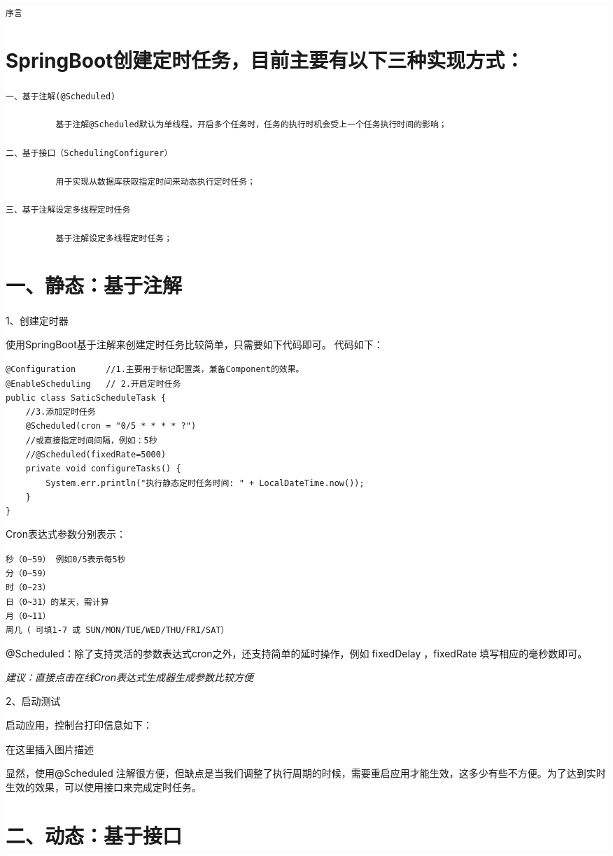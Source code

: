     序言

# SpringBoot创建定时任务，目前主要有以下三种实现方式：

    一、基于注解(@Scheduled)

              基于注解@Scheduled默认为单线程，开启多个任务时，任务的执行时机会受上一个任务执行时间的影响；

    二、基于接口（SchedulingConfigurer）

              用于实现从数据库获取指定时间来动态执行定时任务；

    三、基于注解设定多线程定时任务

              基于注解设定多线程定时任务；

#    一、静态：基于注解

1、创建定时器

使用SpringBoot基于注解来创建定时任务比较简单，只需要如下代码即可。 代码如下：

    @Configuration      //1.主要用于标记配置类，兼备Component的效果。
    @EnableScheduling   // 2.开启定时任务
    public class SaticScheduleTask {
        //3.添加定时任务
        @Scheduled(cron = "0/5 * * * * ?")
        //或直接指定时间间隔，例如：5秒
        //@Scheduled(fixedRate=5000)
        private void configureTasks() {
            System.err.println("执行静态定时任务时间: " + LocalDateTime.now());
        }
    }

Cron表达式参数分别表示：

    秒（0~59） 例如0/5表示每5秒
    分（0~59）
    时（0~23）
    日（0~31）的某天，需计算
    月（0~11）
    周几（ 可填1-7 或 SUN/MON/TUE/WED/THU/FRI/SAT）

@Scheduled：除了支持灵活的参数表达式cron之外，还支持简单的延时操作，例如 fixedDelay ，fixedRate 填写相应的毫秒数即可。

*建议：直接点击在线Cron表达式生成器生成参数比较方便*



2、启动测试

启动应用，控制台打印信息如下：

在这里插入图片描述

显然，使用@Scheduled 注解很方便，但缺点是当我们调整了执行周期的时候，需要重启应用才能生效，这多少有些不方便。为了达到实时生效的效果，可以使用接口来完成定时任务。

#     二、动态：基于接口
